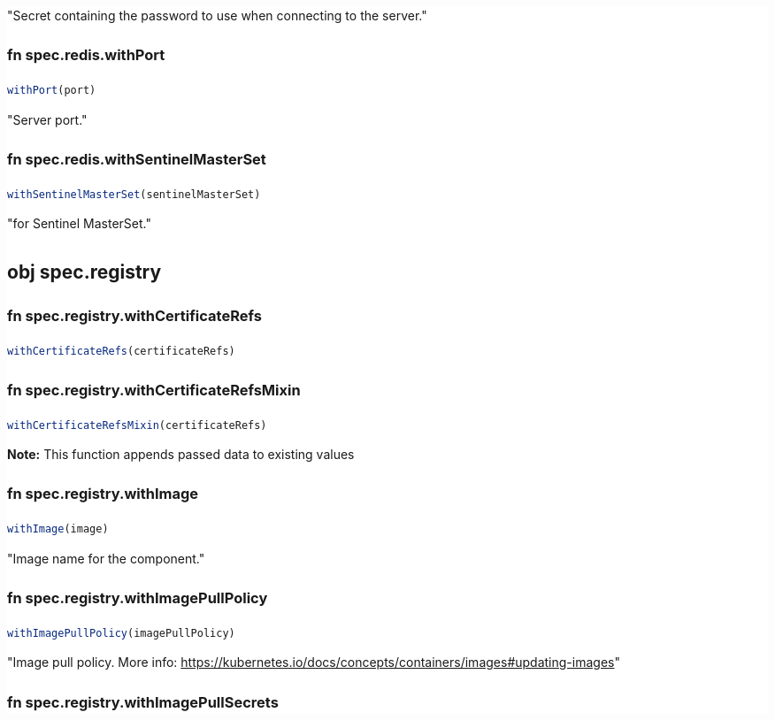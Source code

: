 "Secret containing the password to use when connecting to the server."

### fn spec.redis.withPort

```ts
withPort(port)
```

"Server port."

### fn spec.redis.withSentinelMasterSet

```ts
withSentinelMasterSet(sentinelMasterSet)
```

"for Sentinel MasterSet."

## obj spec.registry



### fn spec.registry.withCertificateRefs

```ts
withCertificateRefs(certificateRefs)
```



### fn spec.registry.withCertificateRefsMixin

```ts
withCertificateRefsMixin(certificateRefs)
```



**Note:** This function appends passed data to existing values

### fn spec.registry.withImage

```ts
withImage(image)
```

"Image name for the component."

### fn spec.registry.withImagePullPolicy

```ts
withImagePullPolicy(imagePullPolicy)
```

"Image pull policy. More info: https://kubernetes.io/docs/concepts/containers/images#updating-images"

### fn spec.registry.withImagePullSecrets
